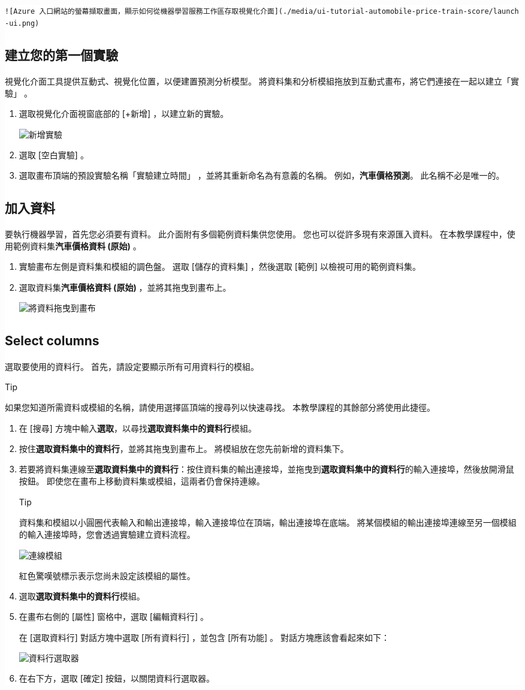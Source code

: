     ![Azure 入口網站的螢幕擷取畫面，顯示如何從機器學習服務工作區存取視覺化介面](./media/ui-tutorial-automobile-price-train-score/launch-ui.png)

## <a name="create-your-first-experiment"></a>建立您的第一個實驗

視覺化介面工具提供互動式、視覺化位置，以便建置預測分析模型。 將資料集和分析模組拖放到互動式畫布，將它們連接在一起以建立「實驗」  。

1. 選取視覺化介面視窗底部的 [+新增]  ，以建立新的實驗。

    ![新增實驗](./media/ui-tutorial-automobile-price-train-score/add-new.png)

1. 選取 [空白實驗]  。

1. 選取畫布頂端的預設實驗名稱「實驗建立時間」  ，並將其重新命名為有意義的名稱。 例如，**汽車價格預測**。 此名稱不必是唯一的。

## <a name="add-data"></a>加入資料

要執行機器學習，首先您必須要有資料。 此介面附有多個範例資料集供您使用。 您也可以從許多現有來源匯入資料。 在本教學課程中，使用範例資料集**汽車價格資料 (原始)** 。 

1. 實驗畫布左側是資料集和模組的調色盤。 選取 [儲存的資料集]  ，然後選取 [範例]  以檢視可用的範例資料集。

1. 選取資料集**汽車價格資料 (原始)** ，並將其拖曳到畫布上。

   ![將資料拖曳到畫布](./media/ui-tutorial-automobile-price-train-score/drag-data.png)

## <a name="select-columns"></a>Select columns

選取要使用的資料行。 首先，請設定要顯示所有可用資料行的模組。

> [!TIP]
> 如果您知道所需資料或模組的名稱，請使用選擇區頂端的搜尋列以快速尋找。 本教學課程的其餘部分將使用此捷徑。


1. 在 [搜尋] 方塊中輸入**選取**，以尋找**選取資料集中的資料行**模組。

1. 按住**選取資料集中的資料行**，並將其拖曳到畫布上。 將模組放在您先前新增的資料集下。

1. 若要將資料集連線至**選取資料集中的資料行**：按住資料集的輸出連接埠，並拖曳到**選取資料集中的資料行**的輸入連接埠，然後放開滑鼠按鈕。 即使您在畫布上移動資料集或模組，這兩者仍會保持連線。

    > [!TIP]
    > 資料集和模組以小圓圈代表輸入和輸出連接埠，輸入連接埠位在頂端，輸出連接埠在底端。 將某個模組的輸出連接埠連線至另一個模組的輸入連接埠時，您會透過實驗建立資料流程。
    >

    ![連線模組](./media/ui-tutorial-automobile-price-train-score/connect-modules.gif)

    紅色驚嘆號標示表示您尚未設定該模組的屬性。

1. 選取**選取資料集中的資料行**模組。

1. 在畫布右側的 [屬性]  窗格中，選取 [編輯資料行]  。

    在 [選取資料行]  對話方塊中選取 [所有資料行]  ，並包含 [所有功能]  。 對話方塊應該會看起來如下：

     ![資料行選取器](./media/ui-tutorial-automobile-price-train-score/select-all.png)

1. 在右下方，選取 [確定]  按鈕，以關閉資料行選取器。
